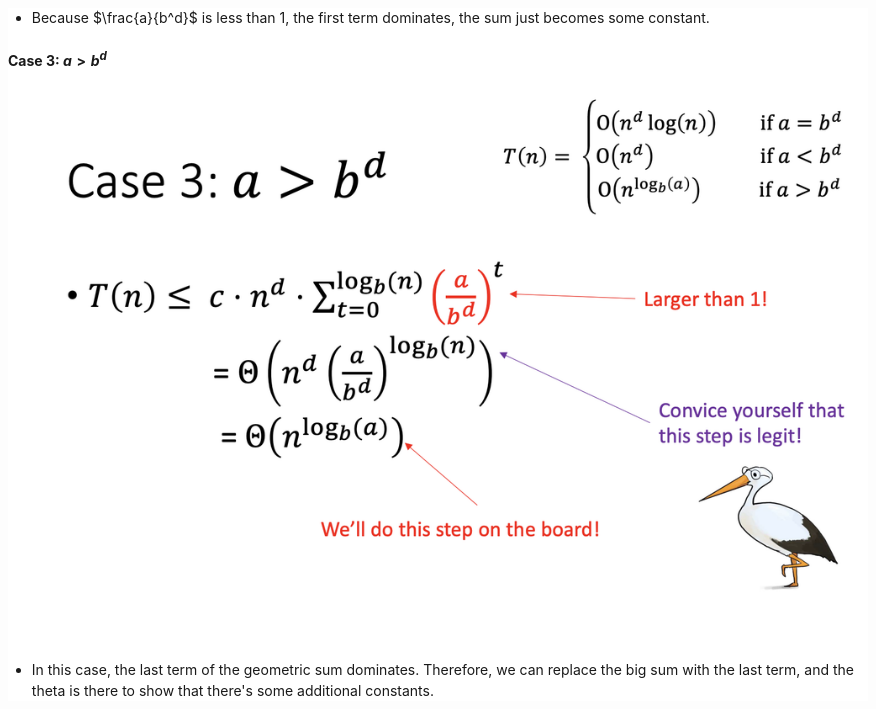 * Because $\frac{a}{b^d}$ is less than 1, the first term dominates, the sum just becomes some constant.

#### Case 3: $a > b^d$

![image-20230413123700883](../../attachments/cs161.assets/image-20230413123700883.png)

* In this case, the last term of the geometric sum dominates. Therefore, we can replace the big sum with the last term, and the theta is there to show that there's some additional constants.
